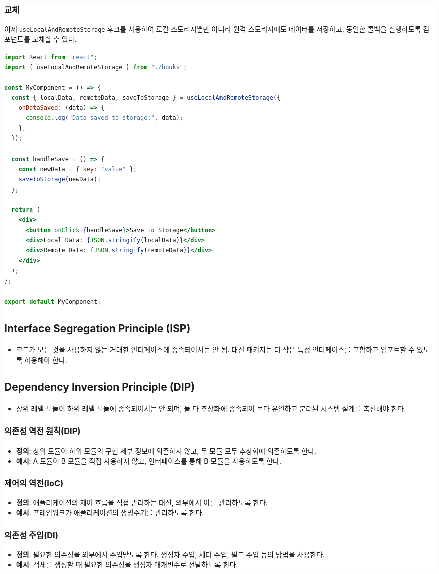 ### 교체

이제 `useLocalAndRemoteStorage` 후크를 사용하여 로컬 스토리지뿐만 아니라 원격 스토리지에도 데이터를 저장하고, 동일한 콜백을 실행하도록 컴포넌트를 교체할 수 있다.

```jsx
import React from "react";
import { useLocalAndRemoteStorage } from "./hooks";

const MyComponent = () => {
  const { localData, remoteData, saveToStorage } = useLocalAndRemoteStorage({
    onDataSaved: (data) => {
      console.log("Data saved to storage:", data);
    },
  });

  const handleSave = () => {
    const newData = { key: "value" };
    saveToStorage(newData);
  };

  return (
    <div>
      <button onClick={handleSave}>Save to Storage</button>
      <div>Local Data: {JSON.stringify(localData)}</div>
      <div>Remote Data: {JSON.stringify(remoteData)}</div>
    </div>
  );
};

export default MyComponent;
```

## Interface Segregation Principle (ISP)

- 코드가 모든 것을 사용하지 않는 거대한 인터페이스에 종속되어서는 안 됨. 대신 패키지는 더 작은 특정 인터페이스를 포함하고 임포트할 수 있도록 허용해야 한다.

## Dependency Inversion Principle (DIP)

- 상위 레벨 모듈이 하위 레벨 모듈에 종속되어서는 안 되며, 둘 다 추상화에 종속되어 보다 유연하고 분리된 시스템 설계를 촉진해야 한다.

### 의존성 역전 원칙(DIP)

- **정의**: 상위 모듈이 하위 모듈의 구현 세부 정보에 의존하지 않고, 두 모듈 모두 추상화에 의존하도록 한다.
- **예시**: A 모듈이 B 모듈을 직접 사용하지 않고, 인터페이스를 통해 B 모듈을 사용하도록 한다.

### 제어의 역전(IoC)

- **정의**: 애플리케이션의 제어 흐름을 직접 관리하는 대신, 외부에서 이를 관리하도록 한다.
- **예시**: 프레임워크가 애플리케이션의 생명주기를 관리하도록 한다.

### 의존성 주입(DI)

- **정의**: 필요한 의존성을 외부에서 주입받도록 한다. 생성자 주입, 세터 주입, 필드 주입 등의 방법을 사용한다.
- **예시**: 객체를 생성할 때 필요한 의존성을 생성자 매개변수로 전달하도록 한다.
